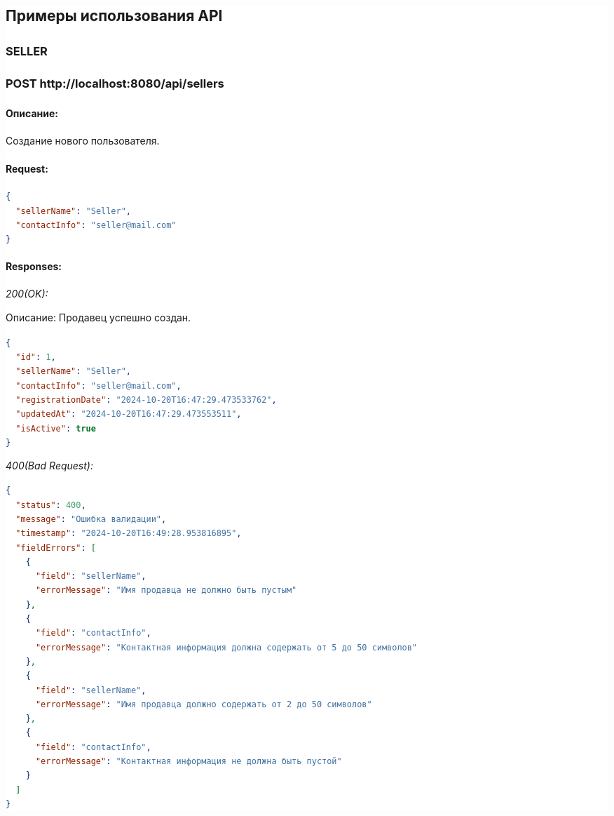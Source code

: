 ## Примеры использования API

### SELLER

### POST http://localhost:8080/api/sellers

#### Описание:

Создание нового пользователя.

#### Request:

```json
{
  "sellerName": "Seller",
  "contactInfo": "seller@mail.com"
}
```

#### Responses:

*200(OK):*

Описание: Продавец успешно создан.

```json
{
  "id": 1,
  "sellerName": "Seller",
  "contactInfo": "seller@mail.com",
  "registrationDate": "2024-10-20T16:47:29.473533762",
  "updatedAt": "2024-10-20T16:47:29.473553511",
  "isActive": true
}
```

*400(Bad Request):*

```json
{
  "status": 400,
  "message": "Ошибка валидации",
  "timestamp": "2024-10-20T16:49:28.953816895",
  "fieldErrors": [
    {
      "field": "sellerName",
      "errorMessage": "Имя продавца не должно быть пустым"
    },
    {
      "field": "contactInfo",
      "errorMessage": "Контактная информация должна содержать от 5 до 50 символов"
    },
    {
      "field": "sellerName",
      "errorMessage": "Имя продавца должно содержать от 2 до 50 символов"
    },
    {
      "field": "contactInfo",
      "errorMessage": "Контактная информация не должна быть пустой"
    }
  ]
}
```
